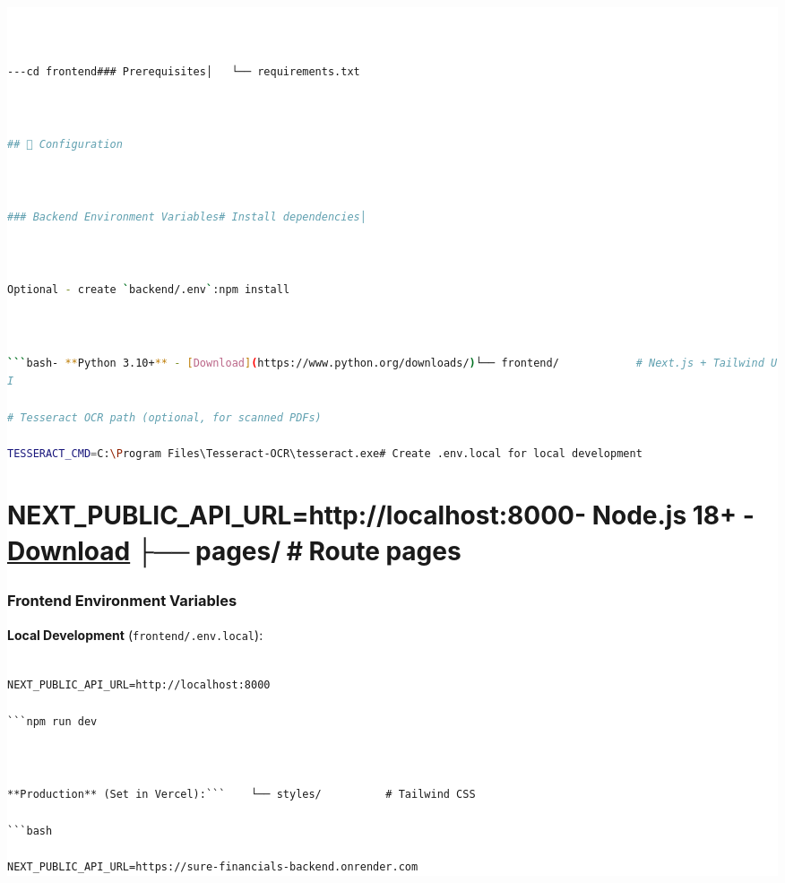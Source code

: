```bash



---cd frontend### Prerequisites│   └── requirements.txt



## 🔧 Configuration



### Backend Environment Variables# Install dependencies│



Optional - create `backend/.env`:npm install



```bash- **Python 3.10+** - [Download](https://www.python.org/downloads/)└── frontend/            # Next.js + Tailwind UI

# Tesseract OCR path (optional, for scanned PDFs)

TESSERACT_CMD=C:\Program Files\Tesseract-OCR\tesseract.exe# Create .env.local for local development

```

# NEXT_PUBLIC_API_URL=http://localhost:8000- **Node.js 18+** - [Download](https://nodejs.org/)    ├── pages/           # Route pages

### Frontend Environment Variables



**Local Development** (`frontend/.env.local`):

```bash# Run frontend- **Tesseract OCR** (Optional) - [Download](https://github.com/UB-Mannheim/tesseract/wiki)    ├── components/      # React components

NEXT_PUBLIC_API_URL=http://localhost:8000

```npm run dev



**Production** (Set in Vercel):```    └── styles/          # Tailwind CSS

```bash

NEXT_PUBLIC_API_URL=https://sure-financials-backend.onrender.com

```
